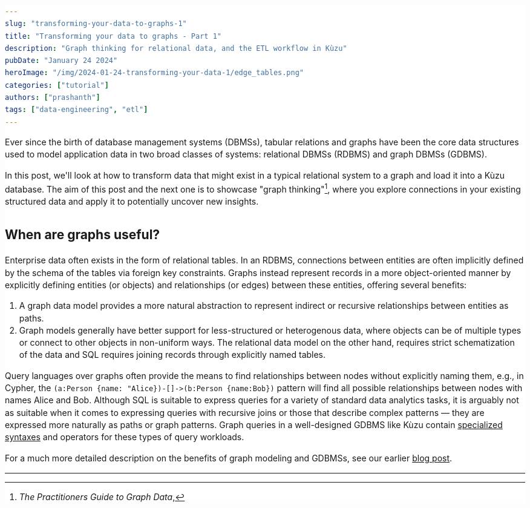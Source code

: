 ```yaml
---
slug: "transforming-your-data-to-graphs-1"
title: "Transforming your data to graphs - Part 1"
description: "Graph thinking for relational data, and the ETL workflow in Kùzu"
pubDate: "January 24 2024"
heroImage: "/img/2024-01-24-transforming-your-data-1/edge_tables.png"
categories: ["tutorial"]
authors: ["prashanth"]
tags: ["data-engineering", "etl"]
---
```


Ever since the birth of database management systems (DBMSs), tabular relations and graphs have been
the core data structures used to model application data in two broad classes of systems:
relational DBMSs (RDBMS) and graph DBMSs (GDBMS).

In this post, we'll look at how to transform data that might exist in a typical relational system
to a graph and load it into a Kùzu database. The aim of this post and the next one is to showcase
"graph thinking"[^1], where you explore connections in your existing structured data and apply
it to potentially uncover new insights.

## When are graphs useful?

Enterprise data often exists in the form of relational tables. In an RDBMS, connections
between entities are often implicitly defined by the schema of the tables via foreign key
constraints. Graphs instead represent records in a more object-oriented manner by explicitly defining
entities (or objects) and relationships (or edges) between these entities, offering several benefits:

1. A graph data model provides a more natural abstraction to represent indirect or recursive
relationships between entities as paths.
1. Graph models generally have better support for less-structured or heterogenous data,
where objects can be of multiple types or connect to other objects in non-uniform ways.
The relational data model on the other hand, requires strict schematization of the data and SQL
requires joining records through explicitly named tables.

Query languages over graphs often provide the means to find relationships between nodes without
explicitly naming them, e.g., in Cypher, the `(a:Person {name: "Alice})-[]->(b:Person {name:Bob})`
pattern will find all possible relationships between nodes with names Alice and Bob. Although SQL is
suitable to express queries for a variety of standard data analytics tasks, it is arguably not as
suitable when it comes to expressing queries with recursive joins or those that describe complex
patterns — they are expressed more naturally as paths or graph patterns. Graph queries
in a well-designed GDBMS like Kùzu contain [specialized syntaxes](https://en.wikipedia.org/wiki/Kleene_star)
and operators for these types of query workloads.

For a much more detailed description on the benefits of graph modeling and GDBMSs, see our earlier
[blog post](../what-every-gdbms-should-do-and-vision).

---


[^1]: *The Practitioners Guide to Graph Data*,
[^2]: *Graph Powered Machine Learning*,